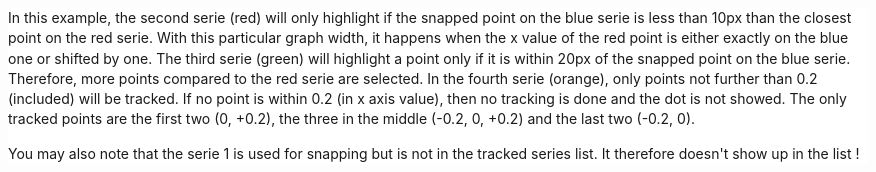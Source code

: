 In this example, the second serie (red) will only highlight if the snapped point on the blue serie is less than 10px than the closest point on the red serie. With this particular graph width, it happens when the x value of the red point is either exactly on the blue one or shifted by one. The third serie (green) will highlight a point only if it is within 20px of the snapped point on the blue serie. Therefore, more points compared to the red serie are selected. In the fourth serie (orange), only points not further than 0.2 (included) will be tracked. If no point is within 0.2 (in x axis value), then no tracking is done and the dot is not showed. The only tracked points are the first two (0, +0.2), the three in the middle (-0.2, 0, +0.2) and the last two (-0.2, 0).

You may also note that the serie 1 is used for snapping but is not in the tracked series list. It therefore doesn't show up in the list !
